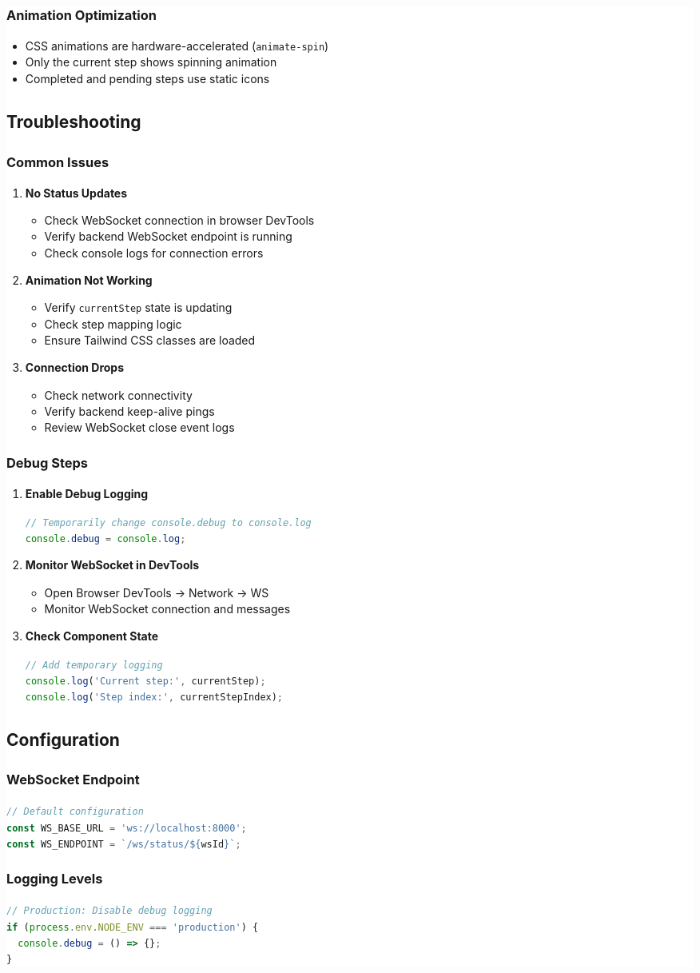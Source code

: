 ### Animation Optimization
- CSS animations are hardware-accelerated (`animate-spin`)
- Only the current step shows spinning animation
- Completed and pending steps use static icons

## Troubleshooting

### Common Issues

1. **No Status Updates**
   - Check WebSocket connection in browser DevTools
   - Verify backend WebSocket endpoint is running
   - Check console logs for connection errors

2. **Animation Not Working**
   - Verify `currentStep` state is updating
   - Check step mapping logic
   - Ensure Tailwind CSS classes are loaded

3. **Connection Drops**
   - Check network connectivity
   - Verify backend keep-alive pings
   - Review WebSocket close event logs

### Debug Steps

1. **Enable Debug Logging**
   ```typescript
   // Temporarily change console.debug to console.log
   console.debug = console.log;
   ```

2. **Monitor WebSocket in DevTools**
   - Open Browser DevTools → Network → WS
   - Monitor WebSocket connection and messages

3. **Check Component State**
   ```typescript
   // Add temporary logging
   console.log('Current step:', currentStep);
   console.log('Step index:', currentStepIndex);
   ```

## Configuration

### WebSocket Endpoint
```typescript
// Default configuration
const WS_BASE_URL = 'ws://localhost:8000';
const WS_ENDPOINT = `/ws/status/${wsId}`;
```

### Logging Levels
```typescript
// Production: Disable debug logging
if (process.env.NODE_ENV === 'production') {
  console.debug = () => {};
}
```
